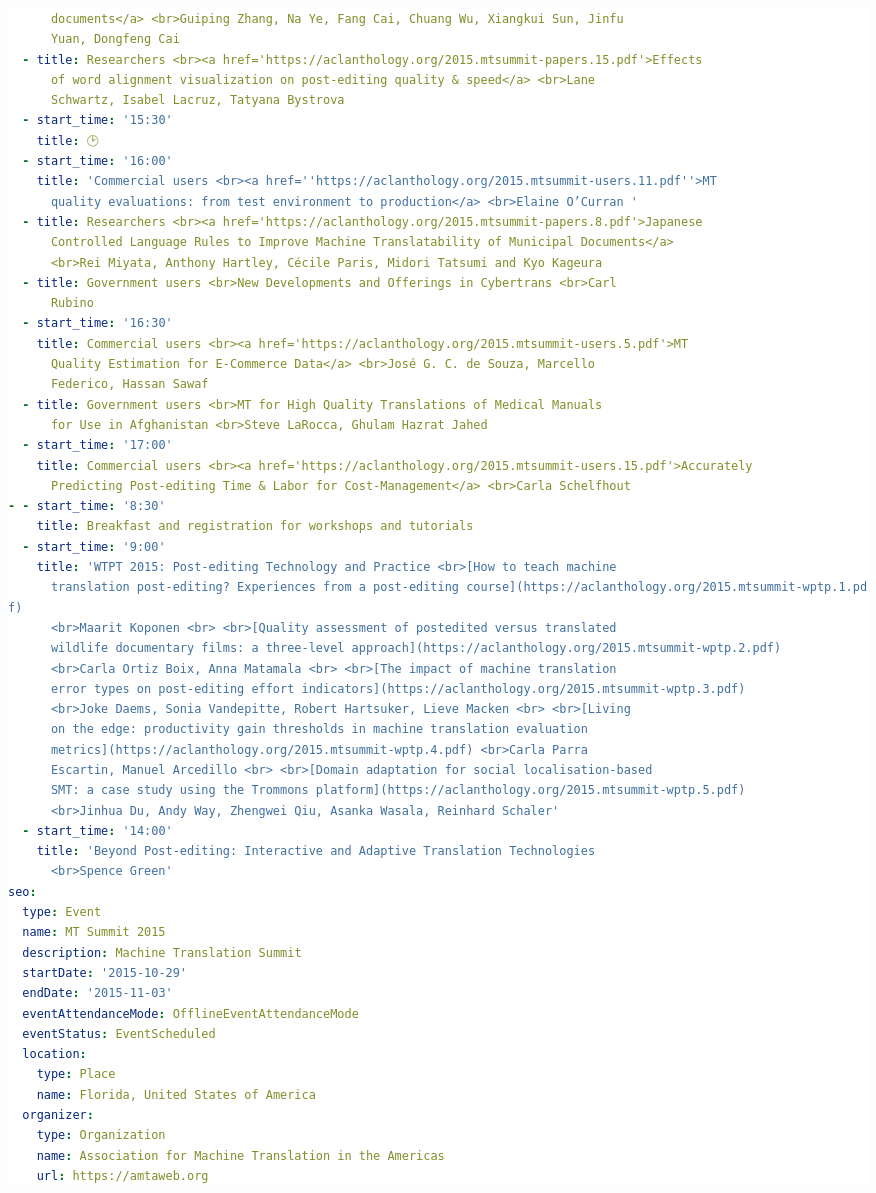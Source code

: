 ```yaml
      documents</a> <br>Guiping Zhang, Na Ye, Fang Cai, Chuang Wu, Xiangkui Sun, Jinfu
      Yuan, Dongfeng Cai
  - title: Researchers <br><a href='https://aclanthology.org/2015.mtsummit-papers.15.pdf'>Effects
      of word alignment visualization on post-editing quality & speed</a> <br>Lane
      Schwartz, Isabel Lacruz, Tatyana Bystrova
  - start_time: '15:30'
    title: 🕑
  - start_time: '16:00'
    title: 'Commercial users <br><a href=''https://aclanthology.org/2015.mtsummit-users.11.pdf''>MT
      quality evaluations: from test environment to production</a> <br>Elaine O’Curran '
  - title: Researchers <br><a href='https://aclanthology.org/2015.mtsummit-papers.8.pdf'>Japanese
      Controlled Language Rules to Improve Machine Translatability of Municipal Documents</a>
      <br>Rei Miyata, Anthony Hartley, Cécile Paris, Midori Tatsumi and Kyo Kageura
  - title: Government users <br>New Developments and Offerings in Cybertrans <br>Carl
      Rubino
  - start_time: '16:30'
    title: Commercial users <br><a href='https://aclanthology.org/2015.mtsummit-users.5.pdf'>MT
      Quality Estimation for E-Commerce Data</a> <br>José G. C. de Souza, Marcello
      Federico, Hassan Sawaf
  - title: Government users <br>MT for High Quality Translations of Medical Manuals
      for Use in Afghanistan <br>Steve LaRocca, Ghulam Hazrat Jahed
  - start_time: '17:00'
    title: Commercial users <br><a href='https://aclanthology.org/2015.mtsummit-users.15.pdf'>Accurately
      Predicting Post-editing Time & Labor for Cost-Management</a> <br>Carla Schelfhout
- - start_time: '8:30'
    title: Breakfast and registration for workshops and tutorials
  - start_time: '9:00'
    title: 'WTPT 2015: Post-editing Technology and Practice <br>[How to teach machine
      translation post-editing? Experiences from a post-editing course](https://aclanthology.org/2015.mtsummit-wptp.1.pdf)
      <br>Maarit Koponen <br> <br>[Quality assessment of postedited versus translated
      wildlife documentary films: a three-level approach](https://aclanthology.org/2015.mtsummit-wptp.2.pdf)
      <br>Carla Ortiz Boix, Anna Matamala <br> <br>[The impact of machine translation
      error types on post-editing effort indicators](https://aclanthology.org/2015.mtsummit-wptp.3.pdf)
      <br>Joke Daems, Sonia Vandepitte, Robert Hartsuker, Lieve Macken <br> <br>[Living
      on the edge: productivity gain thresholds in machine translation evaluation
      metrics](https://aclanthology.org/2015.mtsummit-wptp.4.pdf) <br>Carla Parra
      Escartin, Manuel Arcedillo <br> <br>[Domain adaptation for social localisation-based
      SMT: a case study using the Trommons platform](https://aclanthology.org/2015.mtsummit-wptp.5.pdf)
      <br>Jinhua Du, Andy Way, Zhengwei Qiu, Asanka Wasala, Reinhard Schaler'
  - start_time: '14:00'
    title: 'Beyond Post-editing: Interactive and Adaptive Translation Technologies
      <br>Spence Green'
seo:
  type: Event
  name: MT Summit 2015
  description: Machine Translation Summit
  startDate: '2015-10-29'
  endDate: '2015-11-03'
  eventAttendanceMode: OfflineEventAttendanceMode
  eventStatus: EventScheduled
  location:
    type: Place
    name: Florida, United States of America
  organizer:
    type: Organization
    name: Association for Machine Translation in the Americas
    url: https://amtaweb.org

```